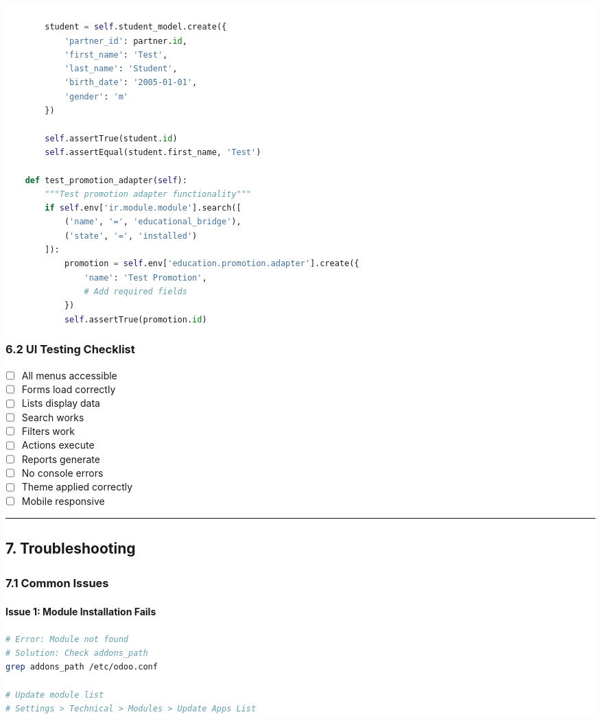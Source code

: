 ```python
        
        student = self.student_model.create({
            'partner_id': partner.id,
            'first_name': 'Test',
            'last_name': 'Student',
            'birth_date': '2005-01-01',
            'gender': 'm'
        })
        
        self.assertTrue(student.id)
        self.assertEqual(student.first_name, 'Test')
    
    def test_promotion_adapter(self):
        """Test promotion adapter functionality"""
        if self.env['ir.module.module'].search([
            ('name', '=', 'educational_bridge'),
            ('state', '=', 'installed')
        ]):
            promotion = self.env['education.promotion.adapter'].create({
                'name': 'Test Promotion',
                # Add required fields
            })
            self.assertTrue(promotion.id)
```

### 6.2 UI Testing Checklist

- [ ] All menus accessible
- [ ] Forms load correctly
- [ ] Lists display data
- [ ] Search works
- [ ] Filters work
- [ ] Actions execute
- [ ] Reports generate
- [ ] No console errors
- [ ] Theme applied correctly
- [ ] Mobile responsive

---

## 7. Troubleshooting

### 7.1 Common Issues

#### Issue 1: Module Installation Fails

```bash
# Error: Module not found
# Solution: Check addons_path
grep addons_path /etc/odoo.conf

# Update module list
# Settings > Technical > Modules > Update Apps List
```
